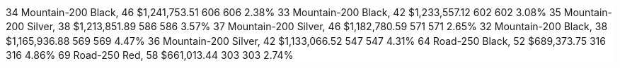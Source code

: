   <tbody>
    <tr>
      <th>34</th>
      <td>Mountain-200 Black, 46</td>
      <td>$1,241,753.51</td>
      <td>606</td>
      <td>606</td>
      <td>2.38%</td>
    </tr>
    <tr>
      <th>33</th>
      <td>Mountain-200 Black, 42</td>
      <td>$1,233,557.12</td>
      <td>602</td>
      <td>602</td>
      <td>3.08%</td>
    </tr>
    <tr>
      <th>35</th>
      <td>Mountain-200 Silver, 38</td>
      <td>$1,213,851.89</td>
      <td>586</td>
      <td>586</td>
      <td>3.57%</td>
    </tr>
    <tr>
      <th>37</th>
      <td>Mountain-200 Silver, 46</td>
      <td>$1,182,780.59</td>
      <td>571</td>
      <td>571</td>
      <td>2.65%</td>
    </tr>
    <tr>
      <th>32</th>
      <td>Mountain-200 Black, 38</td>
      <td>$1,165,936.88</td>
      <td>569</td>
      <td>569</td>
      <td>4.47%</td>
    </tr>
    <tr>
      <th>36</th>
      <td>Mountain-200 Silver, 42</td>
      <td>$1,133,066.52</td>
      <td>547</td>
      <td>547</td>
      <td>4.31%</td>
    </tr>
    <tr>
      <th>64</th>
      <td>Road-250 Black, 52</td>
      <td>$689,373.75</td>
      <td>316</td>
      <td>316</td>
      <td>4.86%</td>
    </tr>
    <tr>
      <th>69</th>
      <td>Road-250 Red, 58</td>
      <td>$661,013.44</td>
      <td>303</td>
      <td>303</td>
      <td>2.74%</td>
